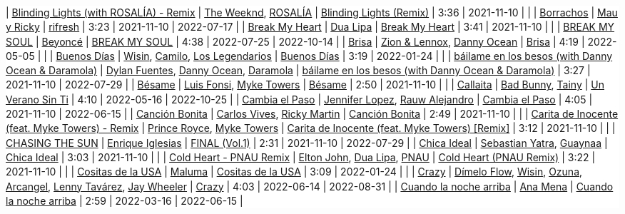 | [Blinding Lights \(with ROSALÍA\) \- Remix](https://open.spotify.com/track/7MXgrcOQAJ5VwSNUL0lDd3) | [The Weeknd](https://open.spotify.com/artist/1Xyo4u8uXC1ZmMpatF05PJ), [ROSALÍA](https://open.spotify.com/artist/7ltDVBr6mKbRvohxheJ9h1) | [Blinding Lights \(Remix\)](https://open.spotify.com/album/7B70Z32Ha84aMT6TOnW410) | 3:36 | 2021-11-10 |  |
| [Borrachos](https://open.spotify.com/track/4Atb7JMjADktnKGOXzUmeF) | [Mau y Ricky](https://open.spotify.com/artist/2wkoKEfS6dXwThbyTnZWFU) | [rifresh](https://open.spotify.com/album/7nGv8O2aompJCOD5N4DO24) | 3:23 | 2021-11-10 | 2022-07-17 |
| [Break My Heart](https://open.spotify.com/track/1raaNykBg1bDnWENUiglUA) | [Dua Lipa](https://open.spotify.com/artist/6M2wZ9GZgrQXHCFfjv46we) | [Break My Heart](https://open.spotify.com/album/368tzVdeju4vLSY8PHnQUs) | 3:41 | 2021-11-10 |  |
| [BREAK MY SOUL](https://open.spotify.com/track/2KukL7UlQ8TdvpaA7bY3ZJ) | [Beyoncé](https://open.spotify.com/artist/6vWDO969PvNqNYHIOW5v0m) | [BREAK MY SOUL](https://open.spotify.com/album/5JgCaA43ECaGeqbPEo6WUP) | 4:38 | 2022-07-25 | 2022-10-14 |
| [Brisa](https://open.spotify.com/track/5xhFO6kaUjGcSezSp5hIhG) | [Zion & Lennox](https://open.spotify.com/artist/21451j1KhjAiaYKflxBjr1), [Danny Ocean](https://open.spotify.com/artist/5H1nN1SzW0qNeUEZvuXjAj) | [Brisa](https://open.spotify.com/album/4ZYTZPdMVeOcEaKRhRKFbE) | 4:19 | 2022-05-05 |  |
| [Buenos Días](https://open.spotify.com/track/2MxHuZWC99rsELX9SrCW7K) | [Wisin](https://open.spotify.com/artist/3E6xrwgnVfYCrCs0ePERDz), [Camilo](https://open.spotify.com/artist/28gNT5KBp7IjEOQoevXf9N), [Los Legendarios](https://open.spotify.com/artist/0n6sKrG0xKAf8xmdqeNGke) | [Buenos Días](https://open.spotify.com/album/4bmS0E4xk96TPMC9MXc9Xv) | 3:19 | 2022-01-24 |  |
| [báilame en los besos \(with Danny Ocean & Daramola\)](https://open.spotify.com/track/2Ux9T8N2b0GRTOSfenwxlr) | [Dylan Fuentes](https://open.spotify.com/artist/4Wcscw7z9AAE6y7qWdIAin), [Danny Ocean](https://open.spotify.com/artist/5H1nN1SzW0qNeUEZvuXjAj), [Daramola](https://open.spotify.com/artist/36qm7VRfBdnnJRBS1fd0mA) | [báilame en los besos \(with Danny Ocean & Daramola\)](https://open.spotify.com/album/42xtXqJiVEqAHLCXbKhSVX) | 3:27 | 2021-11-10 | 2022-07-29 |
| [Bésame](https://open.spotify.com/track/1ESyXyXxZmII2sXhMVpk9D) | [Luis Fonsi](https://open.spotify.com/artist/4V8Sr092TqfHkfAA5fXXqG), [Myke Towers](https://open.spotify.com/artist/7iK8PXO48WeuP03g8YR51W) | [Bésame](https://open.spotify.com/album/2mqDkPwBQZe7dMydgXEbtT) | 2:50 | 2021-11-10 |  |
| [Callaita](https://open.spotify.com/track/71wFwRo8xGc4lrcyKwsvba) | [Bad Bunny](https://open.spotify.com/artist/4q3ewBCX7sLwd24euuV69X), [Tainy](https://open.spotify.com/artist/0GM7qgcRCORpGnfcN2tCiB) | [Un Verano Sin Ti](https://open.spotify.com/album/3RQQmkQEvNCY4prGKE6oc5) | 4:10 | 2022-05-16 | 2022-10-25 |
| [Cambia el Paso](https://open.spotify.com/track/6w0hTf98ZNQm5GpfWeuoAk) | [Jennifer Lopez](https://open.spotify.com/artist/2DlGxzQSjYe5N6G9nkYghR), [Rauw Alejandro](https://open.spotify.com/artist/1mcTU81TzQhprhouKaTkpq) | [Cambia el Paso](https://open.spotify.com/album/5qSmLWlPnrhF2rgt54Y7GC) | 4:05 | 2021-11-10 | 2022-06-15 |
| [Canción Bonita](https://open.spotify.com/track/5iF33sXejXwfTuidVHMll0) | [Carlos Vives](https://open.spotify.com/artist/4vhNDa5ycK0ST968ek7kRr), [Ricky Martin](https://open.spotify.com/artist/7slfeZO9LsJbWgpkIoXBUJ) | [Canción Bonita](https://open.spotify.com/album/0MykRhKNiatX85K4bCHL8U) | 2:49 | 2021-11-10 |  |
| [Carita de Inocente \(feat\. Myke Towers\) \- Remix](https://open.spotify.com/track/5kQre7o8ky5DXeEPcyaCR1) | [Prince Royce](https://open.spotify.com/artist/3MHaV05u0io8fQbZ2XPtlC), [Myke Towers](https://open.spotify.com/artist/7iK8PXO48WeuP03g8YR51W) | [Carita de Inocente \(feat\. Myke Towers\) \[Remix\]](https://open.spotify.com/album/54m2Pe3Khdiarwv2PCS8DY) | 3:12 | 2021-11-10 |  |
| [CHASING THE SUN](https://open.spotify.com/track/4ld5JAPiiU0O4smQ0j4pAd) | [Enrique Iglesias](https://open.spotify.com/artist/7qG3b048QCHVRO5Pv1T5lw) | [FINAL \(Vol.1\)](https://open.spotify.com/album/61a4XyIj98CGrUnKy8Hu4Z) | 2:31 | 2021-11-10 | 2022-07-29 |
| [Chica Ideal](https://open.spotify.com/track/21N4Buj4xsyLb218lYle61) | [Sebastian Yatra](https://open.spotify.com/artist/07YUOmWljBTXwIseAUd9TW), [Guaynaa](https://open.spotify.com/artist/0BqURncJM5B1BBu7UM51eq) | [Chica Ideal](https://open.spotify.com/album/7aS92ROK5rixV65VSRGPct) | 3:03 | 2021-11-10 |  |
| [Cold Heart \- PNAU Remix](https://open.spotify.com/track/6zSpb8dQRaw0M1dK8PBwQz) | [Elton John](https://open.spotify.com/artist/3PhoLpVuITZKcymswpck5b), [Dua Lipa](https://open.spotify.com/artist/6M2wZ9GZgrQXHCFfjv46we), [PNAU](https://open.spotify.com/artist/6n28c9qs9hNGriNa72b26u) | [Cold Heart \(PNAU Remix\)](https://open.spotify.com/album/5D8Rdb09BkmHscEGSWAlA6) | 3:22 | 2021-11-10 |  |
| [Cositas de la USA](https://open.spotify.com/track/5c4KBG3ATUOmP8y2KHGGoI) | [Maluma](https://open.spotify.com/artist/1r4hJ1h58CWwUQe3MxPuau) | [Cositas de la USA](https://open.spotify.com/album/4EwZe3wzi0JWMdobUrpHIs) | 3:09 | 2022-01-24 |  |
| [Crazy](https://open.spotify.com/track/2DWaaGqHqQYgAt4QTyPQWs) | [Dímelo Flow](https://open.spotify.com/artist/3fZk3Gm5dN5v5yfYMQ04Bx), [Wisin](https://open.spotify.com/artist/3E6xrwgnVfYCrCs0ePERDz), [Ozuna](https://open.spotify.com/artist/1i8SpTcr7yvPOmcqrbnVXY), [Arcangel](https://open.spotify.com/artist/4SsVbpTthjScTS7U2hmr1X), [Lenny Tavárez](https://open.spotify.com/artist/1pQWsZQehhS4wavwh7Fnxd), [Jay Wheeler](https://open.spotify.com/artist/2cPqdH7XMvwaBJEVjheH8g) | [Crazy](https://open.spotify.com/album/1cdOlSvJDZJdVvXyiSWb8H) | 4:03 | 2022-06-14 | 2022-08-31 |
| [Cuando la noche arriba](https://open.spotify.com/track/4h8G92N79vf7w3RGzdDhLI) | [Ana Mena](https://open.spotify.com/artist/6k8mwkKJKKjBILo7ypBspl) | [Cuando la noche arriba](https://open.spotify.com/album/3I5cBoDLQMAymTGPlDeo1O) | 2:59 | 2022-03-16 | 2022-06-15 |